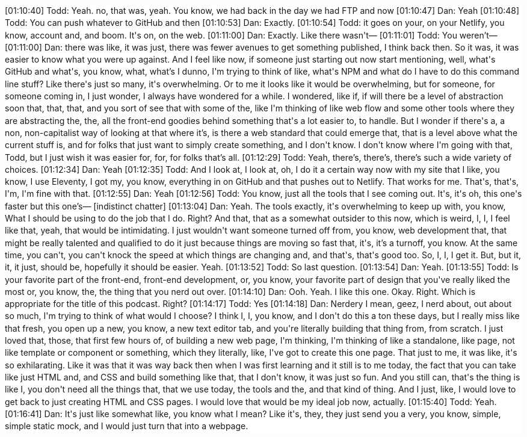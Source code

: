 [01:10:40] Todd: Yeah. no, that was, yeah. You know, we had back in the day we had FTP and now
[01:10:47] Dan: Yeah
[01:10:48] Todd: You can push whatever to GitHub and then
[01:10:53] Dan: Exactly.
[01:10:54] Todd: it goes on your, on your Netlify, you know, account and, and boom. It's on, on the web.
[01:11:00] Dan: Exactly. Like there wasn't—
[01:11:01] Todd: You weren’t—
[01:11:00] Dan: there was like, it was just, there was fewer avenues to get something published, I think back then.
So it was, it was easier to know what you were up against. And I feel like now, if someone just starting out now start mentioning, well, what's GitHub and what's, you know, what, what’s I dunno, I'm trying to think of like, what's NPM and what do I have to do this command line stuff? Like there's just so many, it's overwhelming.
Or to me it looks like it would be overwhelming, but for someone, for someone coming in, I just wonder, I always have wondered for a while. I wondered, like if, if will there be a level of abstraction soon that, that, that, and you sort of see that with some of the, like I'm thinking of like web flow and some other tools where they are abstracting the, the, all the front-end goodies behind something that's a lot easier to, to handle.
But I wonder if there's a, a non, non-capitalist way of looking at that where it’s, is there a web standard that could emerge that, that is a level above what the current stuff is, and for folks that just want to simply create something, and I don't know. I don't know where I'm going with that, Todd, but I just wish it was easier for, for, for folks that’s all.
[01:12:29] Todd: Yeah, there’s, there’s, there’s such a wide variety of choices.
[01:12:34] Dan: Yeah
[01:12:35] Todd: And I look at, I look at, oh, I do it a certain way now with my site that I like, you know, I use Eleventy, I got my, you know, everything in on GitHub and that pushes out to Netlify. That works for me. That's, that's, I'm, I'm fine with that.
[01:12:55] Dan: Yeah
[01:12:56] Todd: You know, just all the tools that I see coming out. It's, it's oh, this one's faster but this one’s— [indistinct chatter]
[01:13:04] Dan: Yeah. The tools exactly, it's overwhelming to keep up with, you know, What I should be using to do the job that I do. Right? And that, that as a somewhat outsider to this now, which is weird, I, I, I feel like that, yeah, that would be intimidating. I just wouldn't want someone turned off from, you know, web development that, that might be really talented and qualified to do it just because things are moving so fast that, it's, it’s a turnoff, you know.
At the same time, you can't, you can't knock the speed at which things are changing and, and that's, that's good too. So, I, I, I get it. But, but it, it, it just, should be, hopefully it should be easier. Yeah.
[01:13:52] Todd: So last question.
[01:13:54] Dan: Yeah.
[01:13:55] Todd: Is your favorite part of the front-end, front-end development, or, you know, your favorite part of design that you've really liked the most or, you know, the, the thing that you nerd out over.
[01:14:10] Dan: Ooh. Yeah. I like this one. Okay. Right. Which is appropriate for the title of this podcast. Right?
[01:14:17] Todd: Yes
[01:14:18] Dan: Nerdery I mean, geez, I nerd about, out about so much, I'm trying to think of what would I choose?
I think I, I, you know, and I don't do this a ton these days, but I really miss like that fresh, you open up a new, you know, a new text editor tab, and you're literally building that thing from, from scratch. I just loved that, those, that first few hours of, of building a new web page, I'm thinking, I'm thinking of like a standalone, like page, not like template or component or something, which they literally, like, I've got to create this one page. That just to me, it was like, it's so exhilarating.
Like it was that it was way back then when I was first learning and it still is to me today, the fact that you can take like just HTML and, and CSS and build something like that, that I don't know, it was just so fun. And you still can, that's the thing is like I, you don't need all the things that, that we use today, the tools and the, and that kind of thing.
And I just, like, I would love to get back to just creating HTML and CSS pages. I would love that would be my ideal job now, actually.
[01:15:40] Todd: Yeah.
[01:16:41] Dan:  It's just like somewhat like, you know what I mean? Like it's, they, they just send you a very, you know, simple, simple static mock, and I would just turn that into a webpage.